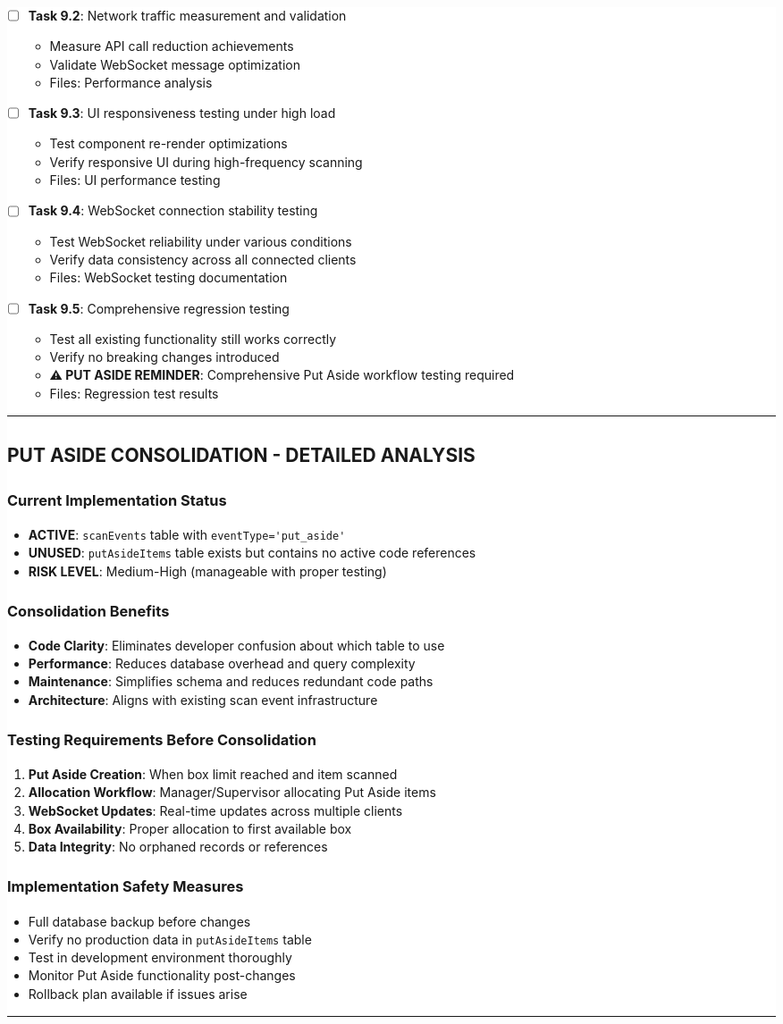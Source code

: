 - [ ] **Task 9.2**: Network traffic measurement and validation
  - Measure API call reduction achievements
  - Validate WebSocket message optimization
  - Files: Performance analysis

- [ ] **Task 9.3**: UI responsiveness testing under high load
  - Test component re-render optimizations
  - Verify responsive UI during high-frequency scanning
  - Files: UI performance testing

- [ ] **Task 9.4**: WebSocket connection stability testing
  - Test WebSocket reliability under various conditions
  - Verify data consistency across all connected clients
  - Files: WebSocket testing documentation

- [ ] **Task 9.5**: Comprehensive regression testing
  - Test all existing functionality still works correctly
  - Verify no breaking changes introduced
  - **⚠️ PUT ASIDE REMINDER**: Comprehensive Put Aside workflow testing required
  - Files: Regression test results

---

## PUT ASIDE CONSOLIDATION - DETAILED ANALYSIS

### **Current Implementation Status**
- **ACTIVE**: `scanEvents` table with `eventType='put_aside'`
- **UNUSED**: `putAsideItems` table exists but contains no active code references
- **RISK LEVEL**: Medium-High (manageable with proper testing)

### **Consolidation Benefits**
- **Code Clarity**: Eliminates developer confusion about which table to use
- **Performance**: Reduces database overhead and query complexity
- **Maintenance**: Simplifies schema and reduces redundant code paths
- **Architecture**: Aligns with existing scan event infrastructure

### **Testing Requirements Before Consolidation**
1. **Put Aside Creation**: When box limit reached and item scanned
2. **Allocation Workflow**: Manager/Supervisor allocating Put Aside items
3. **WebSocket Updates**: Real-time updates across multiple clients
4. **Box Availability**: Proper allocation to first available box
5. **Data Integrity**: No orphaned records or references

### **Implementation Safety Measures**
- Full database backup before changes
- Verify no production data in `putAsideItems` table
- Test in development environment thoroughly
- Monitor Put Aside functionality post-changes
- Rollback plan available if issues arise

---
